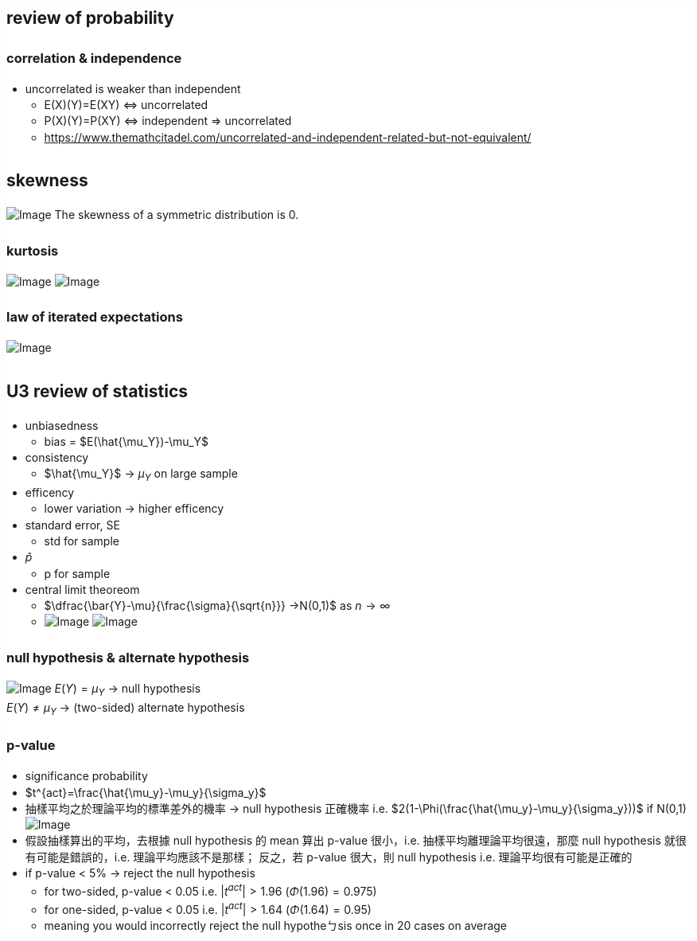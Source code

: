 ## review of probability
### correlation & independence
- uncorrelated is weaker than independent
  - E(X)(Y)=E(XY) $\iff$ uncorrelated
  - P(X)(Y)=P(XY) $\iff$ independent $\Longrightarrow$ uncorrelated
  - https://www.themathcitadel.com/uncorrelated-and-independent-related-but-not-equivalent/
## skewness
![Image](https://i.imgur.com/FofAvWw.png)
The skewness of a symmetric distribution is 0.
### kurtosis
![Image](https://i.imgur.com/hDzO9It.png)
![Image](https://i.imgur.com/5q76hMD.png)

### law of iterated expectations
![Image](https://i.imgur.com/Qbz7r9H.png)
## U3 review of statistics
- unbiasedness
  - bias = $E(\hat{\mu_Y})-\mu_Y$
- consistency
  - $\hat{\mu_Y}$ → $\mu_Y$ on large sample
- efficency
  - lower variation → higher efficency
- standard error, SE 
  - std for sample
- $\hat{p}$
  - p for sample
- central limit theoreom
  - $\dfrac{\bar{Y}-\mu}{\frac{\sigma}{\sqrt{n}}} →N(0,1)$ as $n → \infty$
  - ![Image](https://i.imgur.com/ba5VwGh.png)
![Image](https://i.imgur.com/rgsUJXu.png)
### null hypothesis & alternate hypothesis
![Image](https://i.imgur.com/1uIykec.png)
$E(Y) = \mu_Y$ → null hypothesis  
$E(Y) \neq \mu_Y$ → (two-sided) alternate hypothesis


### p-value
- significance probability  
- $t^{act}=\frac{\hat{\mu_y}-\mu_y}{\sigma_y}$
- 抽樣平均之於理論平均的標準差外的機率 → null hypothesis 正確機率
i.e. $2(1-\Phi(\frac{\hat{\mu_y}-\mu_y}{\sigma_y}))$ if N(0,1)
![Image](https://i.imgur.com/mITFI1p.png)
- 假設抽樣算出的平均，去根據 null hypothesis 的 mean 算出 p-value 很小，i.e. 抽樣平均離理論平均很遠，那麼 null hypothesis 就很有可能是錯誤的，i.e. 理論平均應該不是那樣；  反之，若 p-value 很大，則 null hypothesis i.e. 理論平均很有可能是正確的
- if p-value < 5% → reject the null hypothesis
  - for two-sided, p-value < 0.05 i.e. $|t^{act}|>1.96$ ($\Phi(1.96)=0.975$)
  - for one-sided, p-value < 0.05 i.e. $|t^{act}|>1.64$ ($\Phi(1.64)=0.95$)
  - meaning you would incorrectly reject the null hypotheㄅsis once in 20 cases on average
